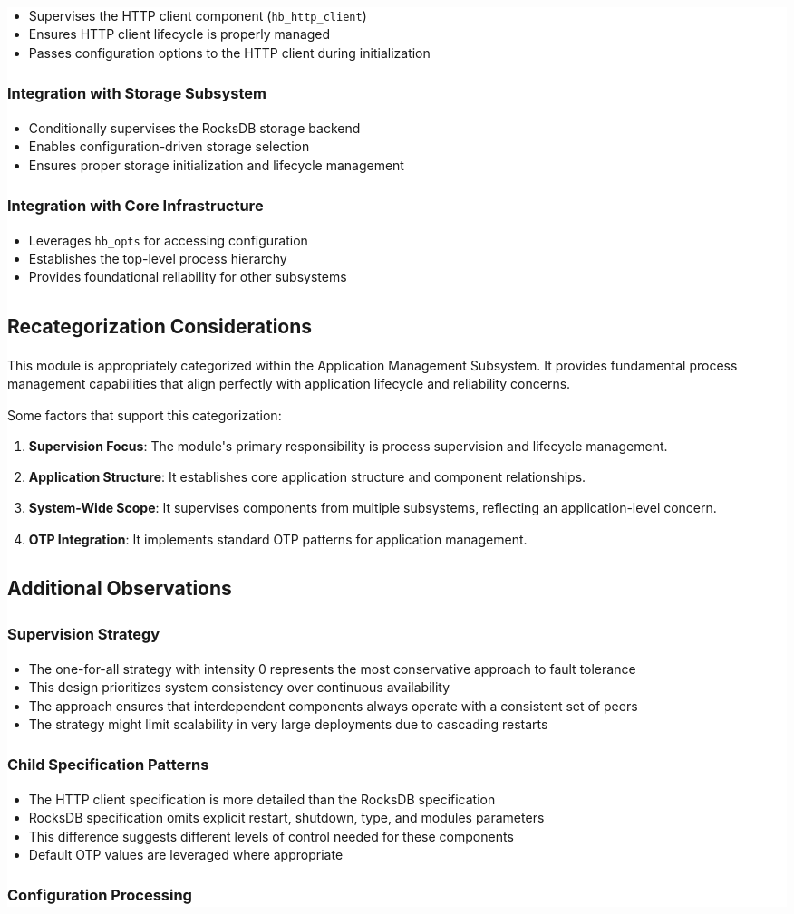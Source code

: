 - Supervises the HTTP client component (`hb_http_client`)
- Ensures HTTP client lifecycle is properly managed
- Passes configuration options to the HTTP client during initialization

### Integration with Storage Subsystem

- Conditionally supervises the RocksDB storage backend
- Enables configuration-driven storage selection
- Ensures proper storage initialization and lifecycle management

### Integration with Core Infrastructure

- Leverages `hb_opts` for accessing configuration
- Establishes the top-level process hierarchy
- Provides foundational reliability for other subsystems

## Recategorization Considerations

This module is appropriately categorized within the Application Management Subsystem. It provides fundamental process management capabilities that align perfectly with application lifecycle and reliability concerns.

Some factors that support this categorization:

1. **Supervision Focus**: The module's primary responsibility is process supervision and lifecycle management.

2. **Application Structure**: It establishes core application structure and component relationships.

3. **System-Wide Scope**: It supervises components from multiple subsystems, reflecting an application-level concern.

4. **OTP Integration**: It implements standard OTP patterns for application management.

## Additional Observations

### Supervision Strategy

- The one-for-all strategy with intensity 0 represents the most conservative approach to fault tolerance
- This design prioritizes system consistency over continuous availability
- The approach ensures that interdependent components always operate with a consistent set of peers
- The strategy might limit scalability in very large deployments due to cascading restarts

### Child Specification Patterns

- The HTTP client specification is more detailed than the RocksDB specification
- RocksDB specification omits explicit restart, shutdown, type, and modules parameters
- This difference suggests different levels of control needed for these components
- Default OTP values are leveraged where appropriate

### Configuration Processing
